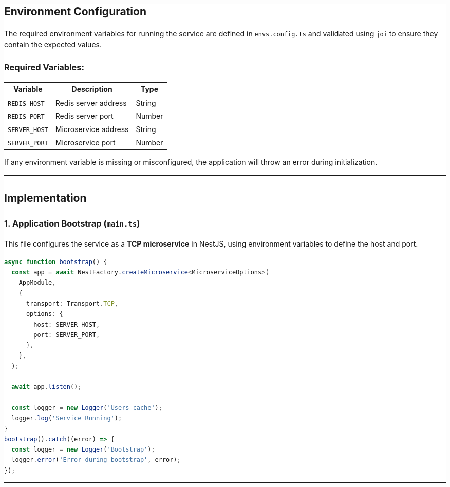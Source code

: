 
## Environment Configuration

The required environment variables for running the service are defined in `envs.config.ts` and validated using `joi` to ensure they contain the expected values.

### Required Variables:

| Variable      | Description                  | Type   |
|--------------|------------------------------|--------|
| `REDIS_HOST` | Redis server address         | String |
| `REDIS_PORT` | Redis server port            | Number |
| `SERVER_HOST` | Microservice address        | String |
| `SERVER_PORT` | Microservice port           | Number |

If any environment variable is missing or misconfigured, the application will throw an error during initialization.

---

## Implementation

### 1. Application Bootstrap (`main.ts`)

This file configures the service as a **TCP microservice** in NestJS, using environment variables to define the host and port.

```typescript
async function bootstrap() {
  const app = await NestFactory.createMicroservice<MicroserviceOptions>(
    AppModule,
    {
      transport: Transport.TCP,
      options: {
        host: SERVER_HOST,
        port: SERVER_PORT,
      },
    },
  );

  await app.listen();

  const logger = new Logger('Users cache');
  logger.log('Service Running');
}
bootstrap().catch((error) => {
  const logger = new Logger('Bootstrap');
  logger.error('Error during bootstrap', error);
});
```
---
